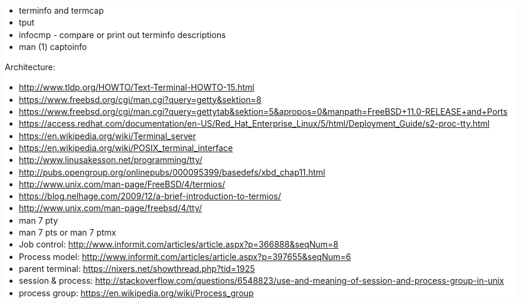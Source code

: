 - terminfo and termcap
- tput
- infocmp - compare or print out terminfo descriptions
- man (1) captoinfo

Architecture:

- <http://www.tldp.org/HOWTO/Text-Terminal-HOWTO-15.html>
- <https://www.freebsd.org/cgi/man.cgi?query=getty&sektion=8>
- <https://www.freebsd.org/cgi/man.cgi?query=gettytab&sektion=5&apropos=0&manpath=FreeBSD+11.0-RELEASE+and+Ports>
- <https://access.redhat.com/documentation/en-US/Red_Hat_Enterprise_Linux/5/html/Deployment_Guide/s2-proc-tty.html>
- <https://en.wikipedia.org/wiki/Terminal_server>
- <https://en.wikipedia.org/wiki/POSIX_terminal_interface>
- <http://www.linusakesson.net/programming/tty/>
- <http://pubs.opengroup.org/onlinepubs/000095399/basedefs/xbd_chap11.html>
- <http://www.unix.com/man-page/FreeBSD/4/termios/>
- <https://blog.nelhage.com/2009/12/a-brief-introduction-to-termios/>
- <http://www.unix.com/man-page/freebsd/4/tty/>
- man 7 pty
- man 7 pts or man 7 ptmx
- Job control: <http://www.informit.com/articles/article.aspx?p=366888&seqNum=8>
- Process model: <http://www.informit.com/articles/article.aspx?p=397655&seqNum=6>
- parent terminal: <https://nixers.net/showthread.php?tid=1925>
- session & process: <http://stackoverflow.com/questions/6548823/use-and-meaning-of-session-and-process-group-in-unix>
- process group: <https://en.wikipedia.org/wiki/Process_group>
